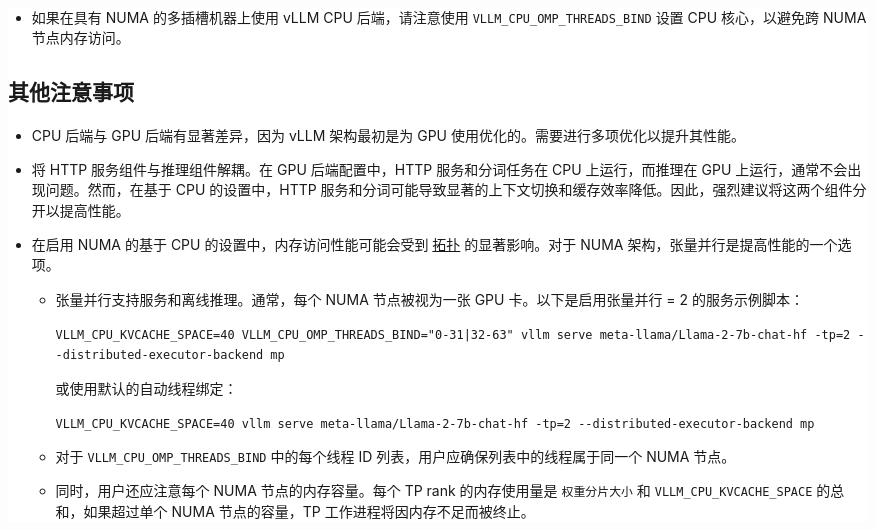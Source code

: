 - 如果在具有 NUMA 的多插槽机器上使用 vLLM CPU 后端，请注意使用 `VLLM_CPU_OMP_THREADS_BIND` 设置 CPU 核心，以避免跨 NUMA 节点内存访问。

## 其他注意事项

- CPU 后端与 GPU 后端有显著差异，因为 vLLM 架构最初是为 GPU 使用优化的。需要进行多项优化以提升其性能。

- 将 HTTP 服务组件与推理组件解耦。在 GPU 后端配置中，HTTP 服务和分词任务在 CPU 上运行，而推理在 GPU 上运行，通常不会出现问题。然而，在基于 CPU 的设置中，HTTP 服务和分词可能导致显著的上下文切换和缓存效率降低。因此，强烈建议将这两个组件分开以提高性能。

- 在启用 NUMA 的基于 CPU 的设置中，内存访问性能可能会受到 [拓扑](https://github.com/intel/intel-extension-for-pytorch/blob/main/docs/tutorials/performance_tuning/tuning_guide.md#non-uniform-memory-access-numa) 的显著影响。对于 NUMA 架构，张量并行是提高性能的一个选项。

  - 张量并行支持服务和离线推理。通常，每个 NUMA 节点被视为一张 GPU 卡。以下是启用张量并行 = 2 的服务示例脚本：

    ```console
    VLLM_CPU_KVCACHE_SPACE=40 VLLM_CPU_OMP_THREADS_BIND="0-31|32-63" vllm serve meta-llama/Llama-2-7b-chat-hf -tp=2 --distributed-executor-backend mp
    ```

    或使用默认的自动线程绑定：

    ```console
    VLLM_CPU_KVCACHE_SPACE=40 vllm serve meta-llama/Llama-2-7b-chat-hf -tp=2 --distributed-executor-backend mp
    ```

  - 对于 `VLLM_CPU_OMP_THREADS_BIND` 中的每个线程 ID 列表，用户应确保列表中的线程属于同一个 NUMA 节点。

  - 同时，用户还应注意每个 NUMA 节点的内存容量。每个 TP rank 的内存使用量是 `权重分片大小` 和 `VLLM_CPU_KVCACHE_SPACE` 的总和，如果超过单个 NUMA 节点的容量，TP 工作进程将因内存不足而被终止。